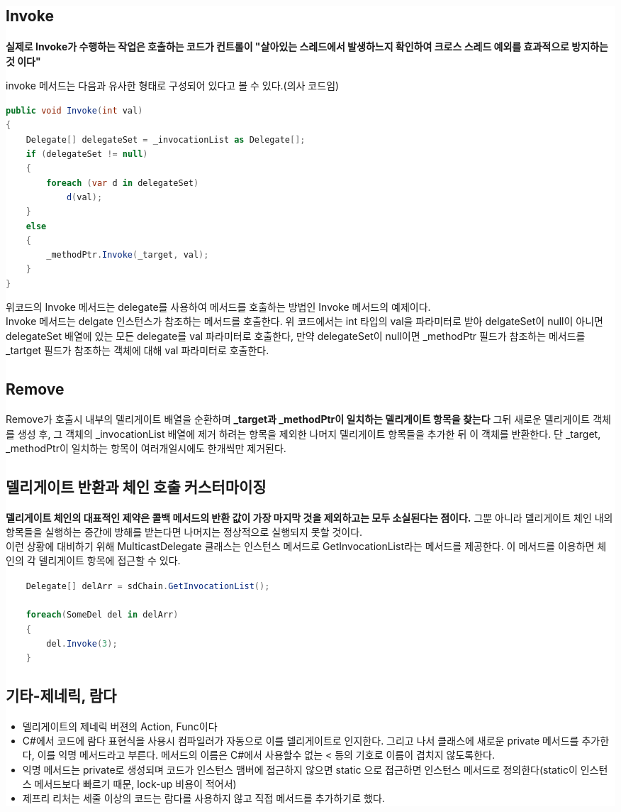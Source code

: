 ## Invoke
**실제로 Invoke가 수행하는 작업은 호출하는 코드가 컨트롤이 "살아있는 스레드에서 발생하느지 확인하여 크로스 스레드 예외를 효과적으로 방지하는것 이다"**

invoke 메서드는 다음과 유사한 형태로 구성되어 있다고 볼 수 있다.(의사 코드임)
```c#
public void Invoke(int val)
{
    Delegate[] delegateSet = _invocationList as Delegate[];
    if (delegateSet != null)
    {
        foreach (var d in delegateSet)
            d(val);
    }
    else
    {
        _methodPtr.Invoke(_target, val);
    }
}
```
위코드의 Invoke 메서드는 delegate를 사용하여 메서드를 호출하는 방법인 Invoke 메서드의 예제이다.  
Invoke 메서드는 delgate 인스턴스가 참조하는 메서드를 호출한다. 위 코드에서는 int 타입의 val을 파라미터로 받아 delgateSet이 null이 아니면 delegateSet 배열에 있는 모든 delegate를 val 파라미터로 호출한다, 만약 delegateSet이 null이면 _methodPtr 필드가 참조하는 메서드를 _tartget 필드가 참조하는 객체에 대해 val 파라미터로 호출한다.
## Remove
Remove가 호출시 내부의 델리게이트 배열을 순환하며 **_target과 _methodPtr이 일치하는 델리게이트 항목을 찾는다** 그뒤 새로운 델리게이트 객체를 생성 후, 그 객체의 _invocationList 배열에 제거 하려는 항목을 제외한 나머지 델리게이트 항목들을 추가한 뒤 이 객체를 반환한다. 단 _target, _methodPtr이 일치하는 항목이 여러개일시에도 한개씩만 제거된다.

## 델리게이트 반환과 체인 호출 커스터마이징

**델리게이트 체인의 대표적인 제약은 콜백 메서드의 반환 값이 가장 마지막 것을 제외하고는 모두 소실된다는 점이다.** 그뿐 아니라 델리게이트 체인 내의 항목들을 실행하는 중간에 방해를 받는다면 나머지는 정상적으로 실행되지 못할 것이다.
<br>
이런 상황에 대비하기 위해 MulticastDelegate 클래스는 인스턴스 메서드로 GetInvocationList라는 메서드를 제공한다. 이 메서드를 이용하면 체인의 각 델리게이트 항목에 접근할 수 있다.
```c#
    Delegate[] delArr = sdChain.GetInvocationList();

    foreach(SomeDel del in delArr)
    {
        del.Invoke(3);
    }
```
## 기타-제네릭, 람다
* 델리게이트의 제네릭 버젼의 Action, Func이다
* C#에서 코드에 람다 표현식을 사용시 컴파일러가 자동으로 이를 델리게이트로 인지한다. 그리고 나서 클래스에 새로운 private 메서드를 추가한다, 이를 익명 메서드라고 부른다. 메서드의 이름은 C#에서 사용할수 없는 < 등의 기호로 이름이 겹치지 않도록한다.
* 익명 메서드는 private로 생성되며 코드가 인스턴스 맴버에 접근하지 않으면 static 으로 접근하면 인스턴스 메서드로 정의한다(static이 인스턴스 메서드보다 빠르기 때문, lock-up 비용이 적어서)
* 제프리 리처는 세줄 이상의 코드는 람다를 사용하지 않고 직접 메서드를 추가하기로 했다.
